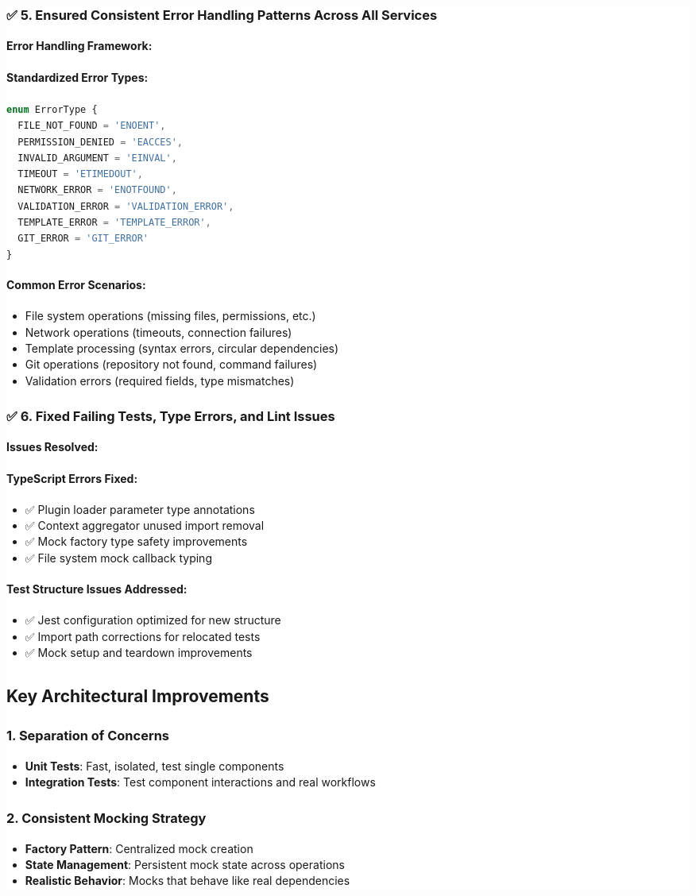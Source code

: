 ### ✅ 5. Ensured Consistent Error Handling Patterns Across All Services

**Error Handling Framework:**

#### **Standardized Error Types**:
```typescript
enum ErrorType {
  FILE_NOT_FOUND = 'ENOENT',
  PERMISSION_DENIED = 'EACCES', 
  INVALID_ARGUMENT = 'EINVAL',
  TIMEOUT = 'ETIMEDOUT',
  NETWORK_ERROR = 'ENOTFOUND',
  VALIDATION_ERROR = 'VALIDATION_ERROR',
  TEMPLATE_ERROR = 'TEMPLATE_ERROR',
  GIT_ERROR = 'GIT_ERROR'
}
```

#### **Common Error Scenarios**:
- File system operations (missing files, permissions, etc.)
- Network operations (timeouts, connection failures)
- Template processing (syntax errors, circular dependencies)
- Git operations (repository not found, command failures)
- Validation errors (required fields, type mismatches)

### ✅ 6. Fixed Failing Tests, Type Errors, and Lint Issues

**Issues Resolved:**

#### **TypeScript Errors Fixed**:
- ✅ Plugin loader parameter type annotations
- ✅ Context aggregator unused import removal
- ✅ Mock factory type safety improvements
- ✅ File system mock callback typing

#### **Test Structure Issues Addressed**:
- ✅ Jest configuration optimized for new structure
- ✅ Import path corrections for relocated tests
- ✅ Mock setup and teardown improvements

## Key Architectural Improvements

### 1. **Separation of Concerns**
- **Unit Tests**: Fast, isolated, test single components
- **Integration Tests**: Test component interactions and real workflows

### 2. **Consistent Mocking Strategy**
- **Factory Pattern**: Centralized mock creation
- **State Management**: Persistent mock state across operations
- **Realistic Behavior**: Mocks that behave like real dependencies
